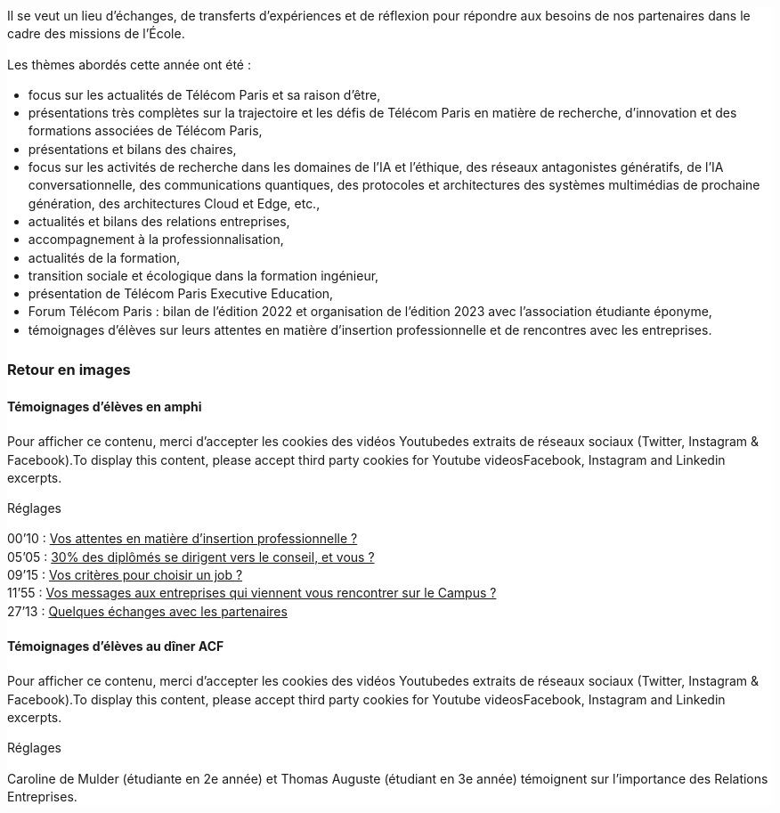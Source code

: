 Il se veut un lieu d’échanges, de transferts d’expériences et de réflexion
pour répondre aux besoins de nos partenaires dans le cadre des missions de
l’École.

Les thèmes abordés cette année ont été :

  * focus sur les actualités de Télécom Paris et sa raison d’être,
  * présentations très complètes sur la trajectoire et les défis de Télécom Paris en matière de recherche, d’innovation et des formations associées de Télécom Paris,
  * présentations et bilans des chaires,
  * focus sur les activités de recherche dans les domaines de l’IA et l’éthique, des réseaux antagonistes génératifs, de l’IA conversationnelle, des communications quantiques, des protocoles et architectures des systèmes multimédias de prochaine génération, des architectures Cloud et Edge, etc.,
  * actualités et bilans des relations entreprises,
  * accompagnement à la professionnalisation,
  * actualités de la formation,
  * transition sociale et écologique dans la formation ingénieur,
  * présentation de Télécom Paris Executive Education,
  * Forum Télécom Paris : bilan de l’édition 2022 et organisation de l’édition 2023 avec l’association étudiante éponyme,
  * témoignages d’élèves sur leurs attentes en matière d’insertion professionnelle et de rencontres avec les entreprises.

### Retour en images

#### Témoignages d’élèves en amphi

Pour afficher ce contenu, merci d’accepter les cookies des vidéos Youtubedes
extraits de réseaux sociaux (Twitter, Instagram & Facebook).To display this
content, please accept third party cookies for Youtube videosFacebook,
Instagram and Linkedin excerpts.

Réglages

00’10 : [Vos attentes en matière d’insertion professionnelle
?](https://youtu.be/mlWIS5QsVg8?t=10)  
05’05 : [30% des diplômés se dirigent vers le conseil, et vous
?](https://youtu.be/mlWIS5QsVg8?t=305)  
09’15 : [Vos critères pour choisir un job
?](https://youtu.be/mlWIS5QsVg8?t=555)  
11’55 : [Vos messages aux entreprises qui viennent vous rencontrer sur le
Campus ?](https://youtu.be/mlWIS5QsVg8?t=716)  
27’13 : [Quelques échanges avec les
partenaires](https://youtu.be/mlWIS5QsVg8?t=1632)

#### Témoignages d’élèves au dîner ACF

Pour afficher ce contenu, merci d’accepter les cookies des vidéos Youtubedes
extraits de réseaux sociaux (Twitter, Instagram & Facebook).To display this
content, please accept third party cookies for Youtube videosFacebook,
Instagram and Linkedin excerpts.

Réglages

Caroline de Mulder (étudiante en 2e année) et Thomas Auguste (étudiant en 3e
année) témoignent sur l’importance des Relations Entreprises.
